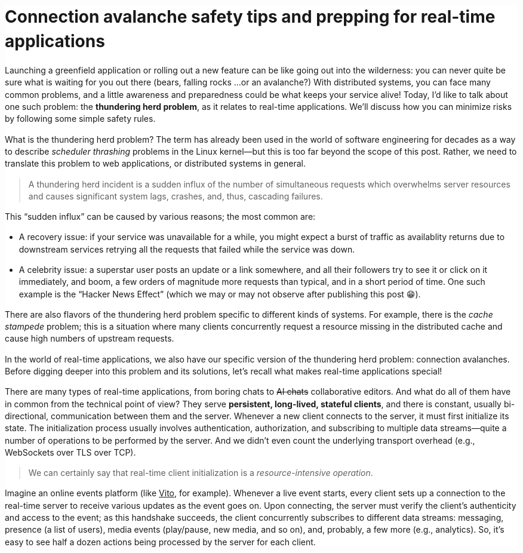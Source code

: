 # Connection avalanche safety tips and prepping for real-time applications

Launching a greenfield application or rolling out a new feature can be like going out into the wilderness: you can never quite be sure what is waiting for you out there (bears, falling rocks …or an avalanche?) With distributed systems, you can face many common problems, and a little awareness and preparedness could be what keeps your service alive! Today, I’d like to talk about one such problem: the **thundering herd problem**, as it relates to real-time applications. We’ll discuss how you can minimize risks by following some simple safety rules.

What is the thundering herd problem? The term has already been used in the world of software engineering for decades as a way to describe _scheduler thrashing_ problems in the Linux kernel—but this is too far beyond the scope of this post. Rather, we need to translate this problem to web applications, or distributed systems in general.

> A thundering herd incident is a sudden influx of the number of simultaneous requests which overwhelms server resources and causes significant system lags, crashes, and, thus, cascading failures.

This “sudden influx” can be caused by various reasons; the most common are:

- A recovery issue: if your service was unavailable for a while, you might expect a burst of traffic as availablity returns due to downstream services retrying all the requests that failed while the service was down.

- A celebrity issue: a superstar user posts an update or a link somewhere, and all their followers try to see it or click on it immediately, and boom, a few orders of magnitude more requests than typical, and in a short period of time. One such example is the “Hacker News Effect” (which we may or may not observe after publishing this post 😁).

There are also flavors of the thundering herd problem specific to different kinds of systems. For example, there is the _cache stampede_ problem; this is a situation where many clients concurrently request a resource missing in the distributed cache and cause high numbers of upstream requests.

In the world of real-time applications, we also have our specific version of the thundering herd problem: connection avalanches. Before digging deeper into this problem and its solutions, let’s recall what makes real-time applications special!

There are many types of real-time applications, from boring chats to ~~AI chats~~ collaborative editors. And what do all of them have in common from the technical point of view? They serve **persistent, long-lived, stateful clients**, and there is constant, usually bi-directional, communication between them and the server. Whenever a new client connects to the server, it must first initialize its state. The initialization process usually involves authentication, authorization, and subscribing to multiple data streams—quite a number of operations to be performed by the server. And we didn’t even count the underlying transport overhead (e.g., WebSockets over TLS over TCP).

> We can certainly say that real-time client initialization is a _resource-intensive operation_.

Imagine an online events platform (like [Vito](https://vi.to/), for example). Whenever a live event starts, every client sets up a connection to the real-time server to receive various updates as the event goes on. Upon connecting, the server must verify the client’s authenticity and access to the event; as this handshake succeeds, the client concurrently subscribes to different data streams: messaging, presence (a list of users), media events (play/pause, new media, and so on), and, probably, a few more (e.g., analytics). So, it’s easy to see half a dozen actions being processed by the server for each client.
